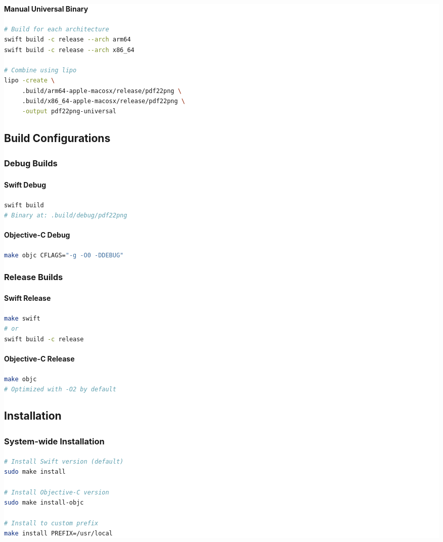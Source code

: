 #### Manual Universal Binary
```bash
# Build for each architecture
swift build -c release --arch arm64
swift build -c release --arch x86_64

# Combine using lipo
lipo -create \
     .build/arm64-apple-macosx/release/pdf22png \
     .build/x86_64-apple-macosx/release/pdf22png \
     -output pdf22png-universal
```

## Build Configurations

### Debug Builds

#### Swift Debug
```bash
swift build
# Binary at: .build/debug/pdf22png
```

#### Objective-C Debug
```bash
make objc CFLAGS="-g -O0 -DDEBUG"
```

### Release Builds

#### Swift Release
```bash
make swift
# or
swift build -c release
```

#### Objective-C Release
```bash
make objc
# Optimized with -O2 by default
```

## Installation

### System-wide Installation

```bash
# Install Swift version (default)
sudo make install

# Install Objective-C version
sudo make install-objc

# Install to custom prefix
make install PREFIX=/usr/local
```
